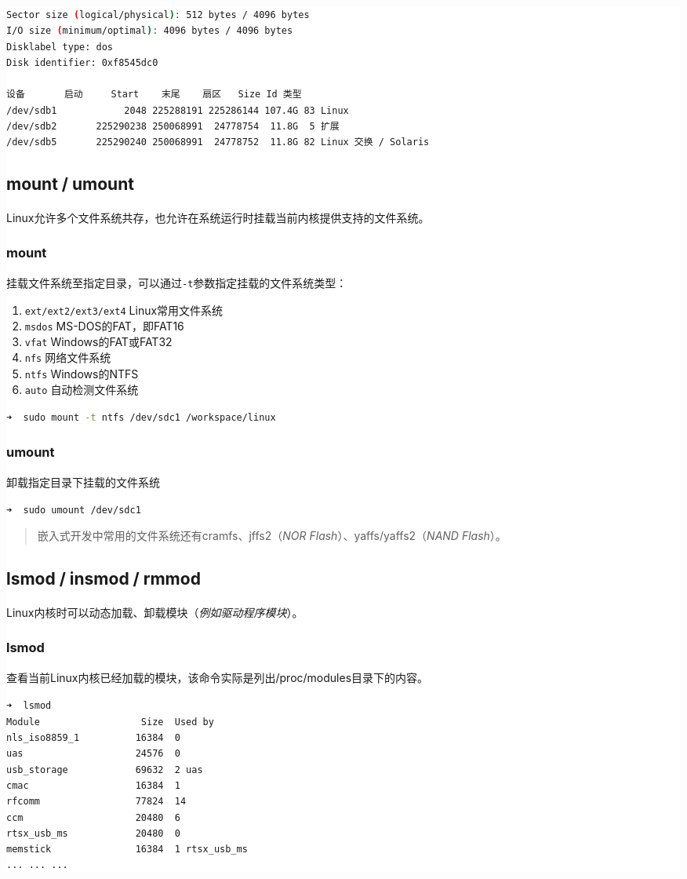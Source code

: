 ```bash
Sector size (logical/physical): 512 bytes / 4096 bytes
I/O size (minimum/optimal): 4096 bytes / 4096 bytes
Disklabel type: dos
Disk identifier: 0xf8545dc0

设备       启动     Start    末尾    扇区   Size Id 类型
/dev/sdb1            2048 225288191 225286144 107.4G 83 Linux
/dev/sdb2       225290238 250068991  24778754  11.8G  5 扩展
/dev/sdb5       225290240 250068991  24778752  11.8G 82 Linux 交换 / Solaris
```

## mount / umount

Linux允许多个文件系统共存，也允许在系统运行时挂载当前内核提供支持的文件系统。

### mount

挂载文件系统至指定目录，可以通过`-t`参数指定挂载的文件系统类型：

1. `ext/ext2/ext3/ext4`  Linux常用文件系统
2. `msdos`               MS-DOS的FAT，即FAT16
3. `vfat`                Windows的FAT或FAT32
4. `nfs`                 网络文件系统
5. `ntfs`                Windows的NTFS
6. `auto`                自动检测文件系统

```bash
➜  sudo mount -t ntfs /dev/sdc1 /workspace/linux
```

### umount

卸载指定目录下挂载的文件系统

```bash
➜  sudo umount /dev/sdc1
```

>  嵌入式开发中常用的文件系统还有cramfs、jffs2（*NOR Flash*）、yaffs/yaffs2（*NAND Flash*）。

## lsmod / insmod / rmmod

Linux内核时可以动态加载、卸载模块（*例如驱动程序模块*）。

### lsmod

查看当前Linux内核已经加载的模块，该命令实际是列出/proc/modules目录下的内容。

```bash
➜  lsmod
Module                  Size  Used by
nls_iso8859_1          16384  0
uas                    24576  0
usb_storage            69632  2 uas
cmac                   16384  1
rfcomm                 77824  14
ccm                    20480  6
rtsx_usb_ms            20480  0
memstick               16384  1 rtsx_usb_ms
... ... ...
```
